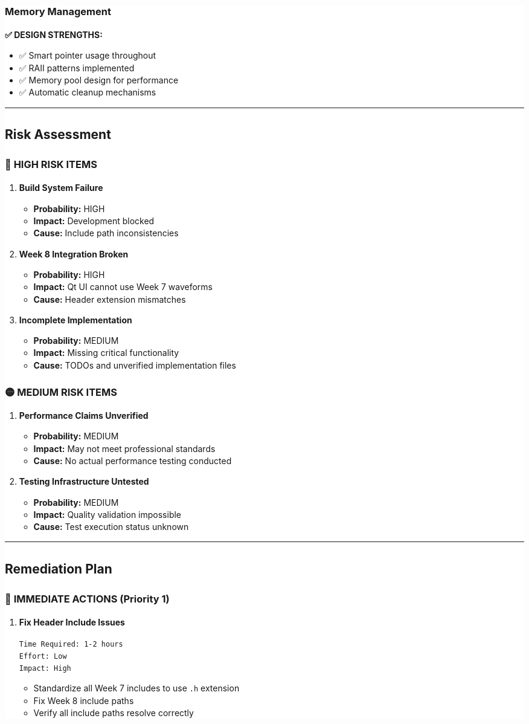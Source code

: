 ### Memory Management

**✅ DESIGN STRENGTHS:**
- ✅ Smart pointer usage throughout
- ✅ RAII patterns implemented
- ✅ Memory pool design for performance
- ✅ Automatic cleanup mechanisms

---

## Risk Assessment

### 🔴 **HIGH RISK ITEMS**

1. **Build System Failure**
   - **Probability:** HIGH
   - **Impact:** Development blocked
   - **Cause:** Include path inconsistencies

2. **Week 8 Integration Broken**
   - **Probability:** HIGH  
   - **Impact:** Qt UI cannot use Week 7 waveforms
   - **Cause:** Header extension mismatches

3. **Incomplete Implementation**
   - **Probability:** MEDIUM
   - **Impact:** Missing critical functionality
   - **Cause:** TODOs and unverified implementation files

### 🟡 **MEDIUM RISK ITEMS**

1. **Performance Claims Unverified**
   - **Probability:** MEDIUM
   - **Impact:** May not meet professional standards
   - **Cause:** No actual performance testing conducted

2. **Testing Infrastructure Untested**
   - **Probability:** MEDIUM
   - **Impact:** Quality validation impossible
   - **Cause:** Test execution status unknown

---

## Remediation Plan

### 🚨 **IMMEDIATE ACTIONS (Priority 1)**

1. **Fix Header Include Issues**
   ```
   Time Required: 1-2 hours
   Effort: Low
   Impact: High
   ```
   - Standardize all Week 7 includes to use `.h` extension
   - Fix Week 8 include paths
   - Verify all include paths resolve correctly
